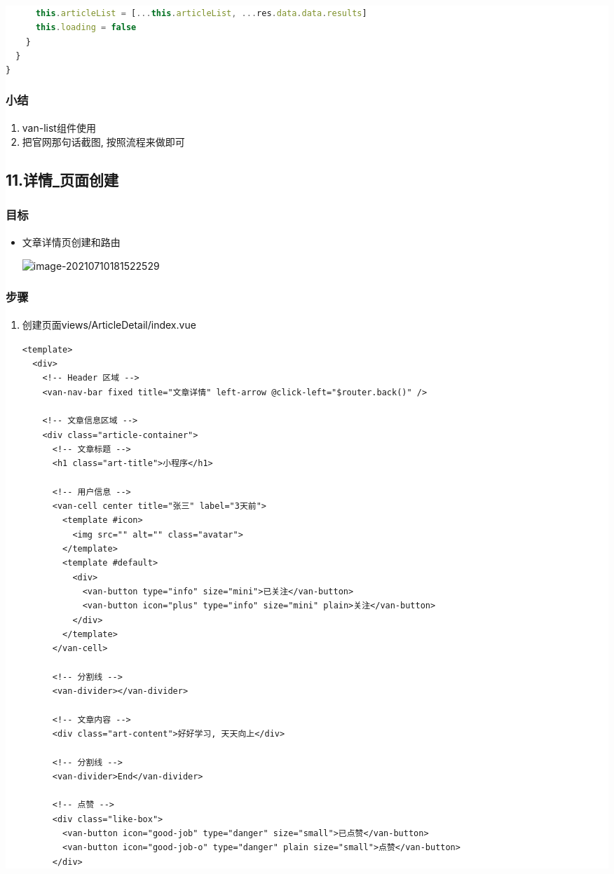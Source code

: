    ```js
         this.articleList = [...this.articleList, ...res.data.data.results]
         this.loading = false
       }
     }
   }
   
   ```

### 小结

1. van-list组件使用
2. 把官网那句话截图, 按照流程来做即可

## 11.详情_页面创建

### 目标

* 文章详情页创建和路由

  ![image-20210710181522529](images/image-20210710181522529.png)

### 步骤

1. 创建页面views/ArticleDetail/index.vue

   ```vue
   <template>
     <div>
       <!-- Header 区域 -->
       <van-nav-bar fixed title="文章详情" left-arrow @click-left="$router.back()" />
   
       <!-- 文章信息区域 -->
       <div class="article-container">
         <!-- 文章标题 -->
         <h1 class="art-title">小程序</h1>
   
         <!-- 用户信息 -->
         <van-cell center title="张三" label="3天前">
           <template #icon>
             <img src="" alt="" class="avatar">
           </template>
           <template #default>
             <div>
               <van-button type="info" size="mini">已关注</van-button>
               <van-button icon="plus" type="info" size="mini" plain>关注</van-button>
             </div>
           </template>
         </van-cell>
   
         <!-- 分割线 -->
         <van-divider></van-divider>
   
         <!-- 文章内容 -->
         <div class="art-content">好好学习, 天天向上</div>
   
         <!-- 分割线 -->
         <van-divider>End</van-divider>
   
         <!-- 点赞 -->
         <div class="like-box">
           <van-button icon="good-job" type="danger" size="small">已点赞</van-button>
           <van-button icon="good-job-o" type="danger" plain size="small">点赞</van-button>
         </div>
   ```